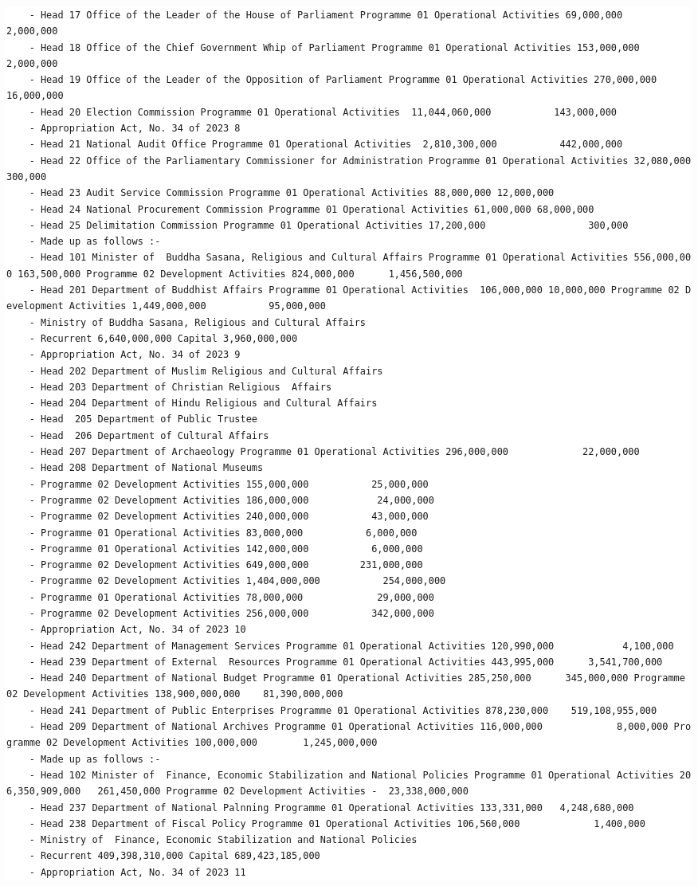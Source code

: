        - Head 17 Office of the Leader of the House of Parliament Programme 01 Operational Activities 69,000,000             2,000,000
        - Head 18 Office of the Chief Government Whip of Parliament Programme 01 Operational Activities 153,000,000             2,000,000
        - Head 19 Office of the Leader of the Opposition of Parliament Programme 01 Operational Activities 270,000,000           16,000,000
        - Head 20 Election Commission Programme 01 Operational Activities  11,044,060,000           143,000,000
        - Appropriation Act, No. 34 of 2023 8
        - Head 21 National Audit Office Programme 01 Operational Activities  2,810,300,000           442,000,000
        - Head 22 Office of the Parliamentary Commissioner for Administration Programme 01 Operational Activities 32,080,000                300,000
        - Head 23 Audit Service Commission Programme 01 Operational Activities 88,000,000 12,000,000
        - Head 24 National Procurement Commission Programme 01 Operational Activities 61,000,000 68,000,000
        - Head 25 Delimitation Commission Programme 01 Operational Activities 17,200,000                  300,000
        - Made up as follows :-
        - Head 101 Minister of  Buddha Sasana, Religious and Cultural Affairs Programme 01 Operational Activities 556,000,000 163,500,000 Programme 02 Development Activities 824,000,000      1,456,500,000
        - Head 201 Department of Buddhist Affairs Programme 01 Operational Activities  106,000,000 10,000,000 Programme 02 Development Activities 1,449,000,000           95,000,000
        - Ministry of Buddha Sasana, Religious and Cultural Affairs
        - Recurrent 6,640,000,000 Capital 3,960,000,000
        - Appropriation Act, No. 34 of 2023 9
        - Head 202 Department of Muslim Religious and Cultural Affairs
        - Head 203 Department of Christian Religious  Affairs
        - Head 204 Department of Hindu Religious and Cultural Affairs
        - Head  205 Department of Public Trustee
        - Head  206 Department of Cultural Affairs
        - Head 207 Department of Archaeology Programme 01 Operational Activities 296,000,000             22,000,000
        - Head 208 Department of National Museums
        - Programme 02 Development Activities 155,000,000           25,000,000
        - Programme 02 Development Activities 186,000,000            24,000,000
        - Programme 02 Development Activities 240,000,000           43,000,000
        - Programme 01 Operational Activities 83,000,000           6,000,000
        - Programme 01 Operational Activities 142,000,000           6,000,000
        - Programme 02 Development Activities 649,000,000         231,000,000
        - Programme 02 Development Activities 1,404,000,000           254,000,000
        - Programme 01 Operational Activities 78,000,000             29,000,000
        - Programme 02 Development Activities 256,000,000           342,000,000
        - Appropriation Act, No. 34 of 2023 10
        - Head 242 Department of Management Services Programme 01 Operational Activities 120,990,000            4,100,000
        - Head 239 Department of External  Resources Programme 01 Operational Activities 443,995,000      3,541,700,000
        - Head 240 Department of National Budget Programme 01 Operational Activities 285,250,000      345,000,000 Programme 02 Development Activities 138,900,000,000    81,390,000,000
        - Head 241 Department of Public Enterprises Programme 01 Operational Activities 878,230,000    519,108,955,000
        - Head 209 Department of National Archives Programme 01 Operational Activities 116,000,000             8,000,000 Programme 02 Development Activities 100,000,000        1,245,000,000
        - Made up as follows :-
        - Head 102 Minister of  Finance, Economic Stabilization and National Policies Programme 01 Operational Activities 206,350,909,000   261,450,000 Programme 02 Development Activities -  23,338,000,000
        - Head 237 Department of National Palnning Programme 01 Operational Activities 133,331,000   4,248,680,000
        - Head 238 Department of Fiscal Policy Programme 01 Operational Activities 106,560,000             1,400,000
        - Ministry of  Finance, Economic Stabilization and National Policies
        - Recurrent 409,398,310,000 Capital 689,423,185,000
        - Appropriation Act, No. 34 of 2023 11